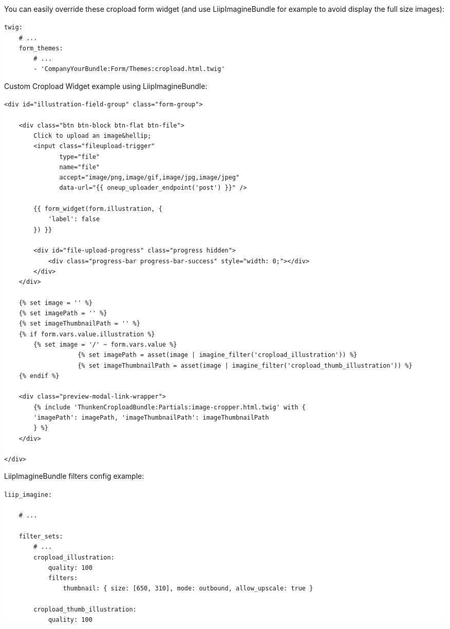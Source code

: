 You can easily override these cropload form widget (and use LiipImagineBundle for example to avoid display the full size images):
~~~
twig:
    # ...
    form_themes:
        # ...
        - 'CompanyYourBundle:Form/Themes:cropload.html.twig'
~~~

Custom Cropload Widget example using LiipImagineBundle:
~~~
<div id="illustration-field-group" class="form-group">

    <div class="btn btn-block btn-flat btn-file">
        Click to upload an image&hellip;
        <input class="fileupload-trigger"
               type="file"
               name="file"
               accept="image/png,image/gif,image/jpg,image/jpeg"
               data-url="{{ oneup_uploader_endpoint('post') }}" />

        {{ form_widget(form.illustration, {
            'label': false
        }) }}

        <div id="file-upload-progress" class="progress hidden">
            <div class="progress-bar progress-bar-success" style="width: 0;"></div>
        </div>
    </div>

    {% set image = '' %}
    {% set imagePath = '' %}
    {% set imageThumbnailPath = '' %}
    {% if form.vars.value.illustration %}
        {% set image = '/' ~ form.vars.value %}
                    {% set imagePath = asset(image | imagine_filter('cropload_illustration')) %}
                    {% set imageThumbnailPath = asset(image | imagine_filter('cropload_thumb_illustration')) %}
    {% endif %}

    <div class="preview-modal-link-wrapper">
        {% include 'ThunkenCroploadBundle:Partials:image-cropper.html.twig' with {
        'imagePath': imagePath, 'imageThumbnailPath': imageThumbnailPath
        } %}
    </div>

</div>
~~~

LiipImagineBundle filters config example:
~~~
liip_imagine:
    
    # ...
    
    filter_sets:
        # ...
        cropload_illustration:
            quality: 100
            filters:
                thumbnail: { size: [650, 310], mode: outbound, allow_upscale: true }

        cropload_thumb_illustration:
            quality: 100
~~~